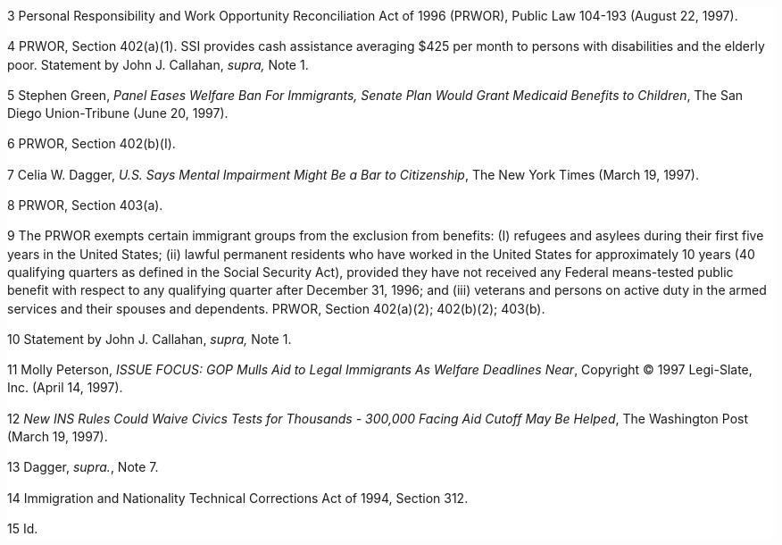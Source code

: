 [](<>)

3 Personal Responsibility and Work Opportunity Reconciliation Act of 1996 (PRWOR), Public Law 104-193 (August 22, 1997).

[](<>)

4 PRWOR, Section 402(a)(1). SSI provides cash assistance averaging $425 per month to persons with disabilities and the elderly poor. Statement by John J. Callahan, *supra,* Note 1.

[](<>)

5 Stephen Green, *Panel Eases Welfare Ban For Immigrants, Senate Plan Would Grant Medicaid Benefits to Children*, The San Diego Union-Tribune (June 20, 1997).

[](<>)

6 PRWOR, Section 402(b)(I).

[](<>)

7 Celia W. Dagger, *U.S. Says Mental Impairment Might Be a Bar to Citizenship*, The New York Times (March 19, 1997).

[](<>)

8 PRWOR, Section 403(a).

[](<>)

9 The PRWOR exempts certain immigrant groups from the exclusion from benefits: (I) refugees and asylees during their first five years in the United States; (ii) lawful permanent residents who have worked in the United States for approximately 10 years (40 qualifying quarters as defined in the Social Security Act), provided they have not received any Federal means-tested public benefit with respect to any qualifying quarter after December 31, 1996; and (iii) veterans and persons on active duty in the armed services and their spouses and dependents. PRWOR, Section 402(a)(2); 402(b)(2); 403(b).

[](<>)

10 Statement by John J. Callahan, *supra,* Note 1.

[](<>)

11 Molly Peterson, *ISSUE FOCUS: GOP Mulls Aid to Legal Immigrants As Welfare Deadlines Near*, Copyright © 1997 Legi-Slate, Inc. (April 14, 1997).

[](<>)

12 *New INS Rules Could Waive Civics Tests for Thousands - 300,000 Facing Aid Cutoff May Be Helped*, The Washington Post (March 19, 1997).

[](<>)

13 Dagger, *supra.*, Note 7.

[](<>)

14 Immigration and Nationality Technical Corrections Act of 1994, Section 312.

[](<>)

15 Id.
